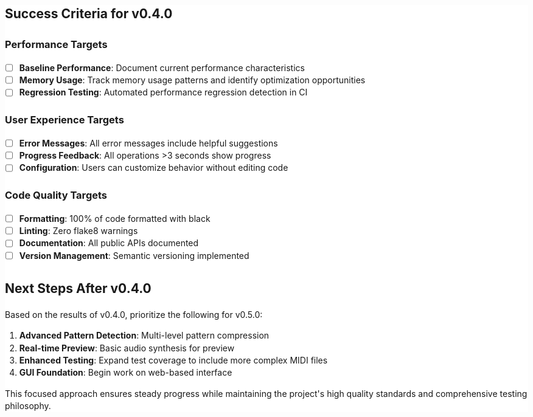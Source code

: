 ## Success Criteria for v0.4.0

### Performance Targets
- [ ] **Baseline Performance**: Document current performance characteristics
- [ ] **Memory Usage**: Track memory usage patterns and identify optimization opportunities
- [ ] **Regression Testing**: Automated performance regression detection in CI

### User Experience Targets
- [ ] **Error Messages**: All error messages include helpful suggestions
- [ ] **Progress Feedback**: All operations >3 seconds show progress
- [ ] **Configuration**: Users can customize behavior without editing code

### Code Quality Targets
- [ ] **Formatting**: 100% of code formatted with black
- [ ] **Linting**: Zero flake8 warnings
- [ ] **Documentation**: All public APIs documented
- [ ] **Version Management**: Semantic versioning implemented

## Next Steps After v0.4.0

Based on the results of v0.4.0, prioritize the following for v0.5.0:
1. **Advanced Pattern Detection**: Multi-level pattern compression
2. **Real-time Preview**: Basic audio synthesis for preview
3. **Enhanced Testing**: Expand test coverage to include more complex MIDI files
4. **GUI Foundation**: Begin work on web-based interface

This focused approach ensures steady progress while maintaining the project's high quality standards and comprehensive testing philosophy.

